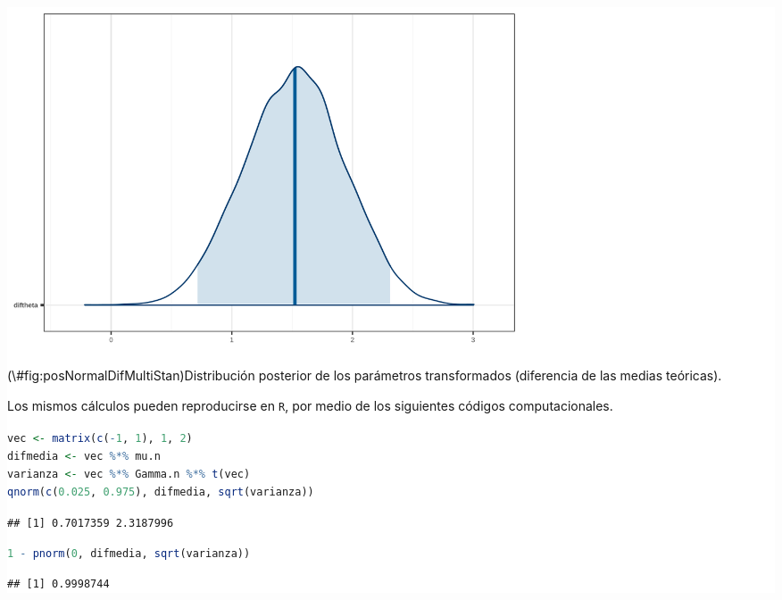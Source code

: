 <img src="4Multiparametricos_files/figure-html/posNormalDifMultiStan-1.svg" alt="Distribución posterior de los parámetros transformados (diferencia de las medias teóricas)." width="576" />
<p class="caption">(\#fig:posNormalDifMultiStan)Distribución posterior de los parámetros transformados (diferencia de las medias teóricas).</p>
</div>

Los mismos cálculos pueden reproducirse en `R`, por medio de los siguientes códigos computacionales.


```r
vec <- matrix(c(-1, 1), 1, 2)
difmedia <- vec %*% mu.n
varianza <- vec %*% Gamma.n %*% t(vec)
qnorm(c(0.025, 0.975), difmedia, sqrt(varianza))
```

```
## [1] 0.7017359 2.3187996
```

```r
1 - pnorm(0, difmedia, sqrt(varianza))
```

```
## [1] 0.9998744
```
